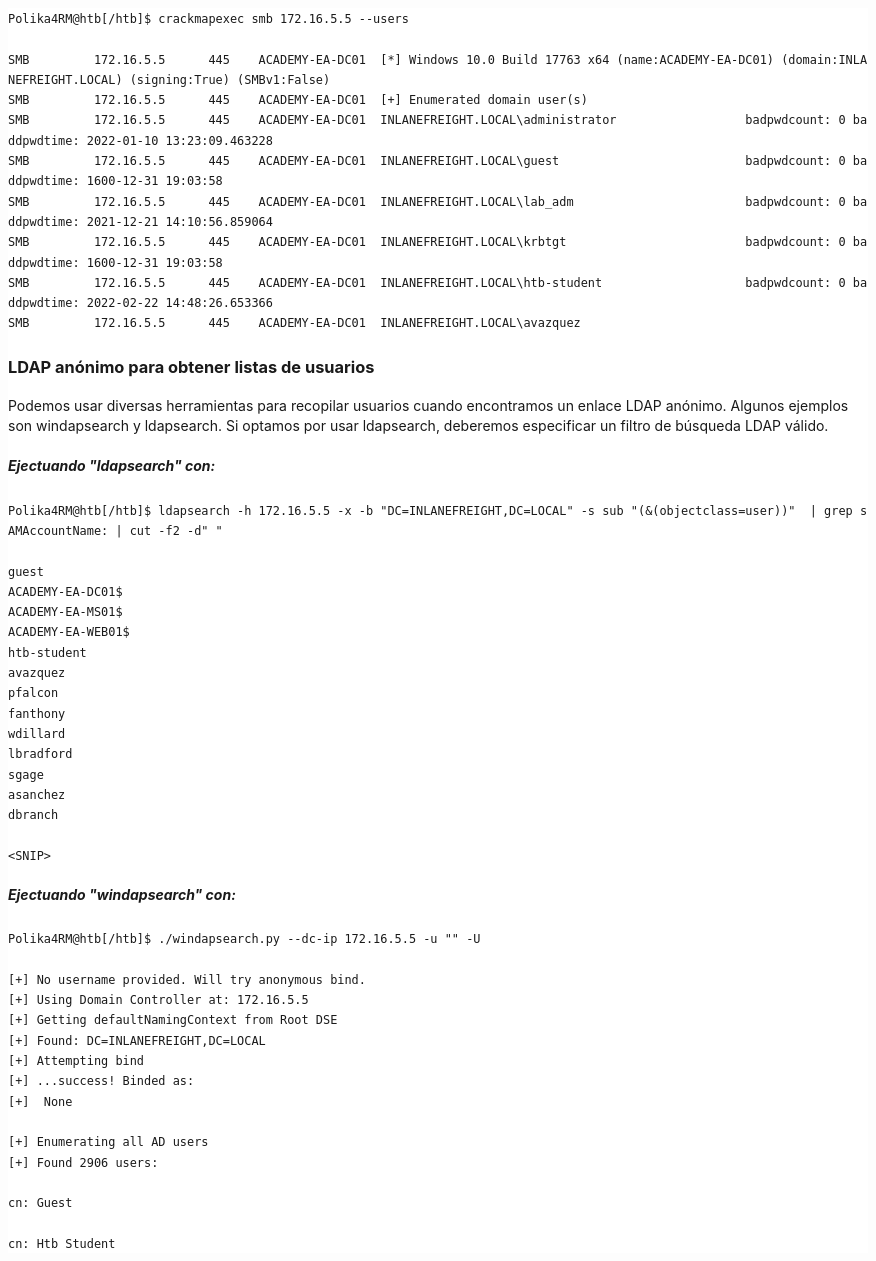 ```shell-session
Polika4RM@htb[/htb]$ crackmapexec smb 172.16.5.5 --users

SMB         172.16.5.5      445    ACADEMY-EA-DC01  [*] Windows 10.0 Build 17763 x64 (name:ACADEMY-EA-DC01) (domain:INLANEFREIGHT.LOCAL) (signing:True) (SMBv1:False)
SMB         172.16.5.5      445    ACADEMY-EA-DC01  [+] Enumerated domain user(s)
SMB         172.16.5.5      445    ACADEMY-EA-DC01  INLANEFREIGHT.LOCAL\administrator                  badpwdcount: 0 baddpwdtime: 2022-01-10 13:23:09.463228
SMB         172.16.5.5      445    ACADEMY-EA-DC01  INLANEFREIGHT.LOCAL\guest                          badpwdcount: 0 baddpwdtime: 1600-12-31 19:03:58
SMB         172.16.5.5      445    ACADEMY-EA-DC01  INLANEFREIGHT.LOCAL\lab_adm                        badpwdcount: 0 baddpwdtime: 2021-12-21 14:10:56.859064
SMB         172.16.5.5      445    ACADEMY-EA-DC01  INLANEFREIGHT.LOCAL\krbtgt                         badpwdcount: 0 baddpwdtime: 1600-12-31 19:03:58
SMB         172.16.5.5      445    ACADEMY-EA-DC01  INLANEFREIGHT.LOCAL\htb-student                    badpwdcount: 0 baddpwdtime: 2022-02-22 14:48:26.653366
SMB         172.16.5.5      445    ACADEMY-EA-DC01  INLANEFREIGHT.LOCAL\avazquez     
```

### LDAP anónimo para obtener listas de usuarios
Podemos usar diversas herramientas para recopilar usuarios cuando encontramos un enlace LDAP anónimo. Algunos ejemplos son windapsearch y ldapsearch. Si optamos por usar ldapsearch, deberemos especificar un filtro de búsqueda LDAP válido. 

##### Ejectuando "ldapsearch" con:
```shell-session
Polika4RM@htb[/htb]$ ldapsearch -h 172.16.5.5 -x -b "DC=INLANEFREIGHT,DC=LOCAL" -s sub "(&(objectclass=user))"  | grep sAMAccountName: | cut -f2 -d" "

guest
ACADEMY-EA-DC01$
ACADEMY-EA-MS01$
ACADEMY-EA-WEB01$
htb-student
avazquez
pfalcon
fanthony
wdillard
lbradford
sgage
asanchez
dbranch

<SNIP>
```


##### Ejectuando "windapsearch" con:
```shell-session
Polika4RM@htb[/htb]$ ./windapsearch.py --dc-ip 172.16.5.5 -u "" -U

[+] No username provided. Will try anonymous bind.
[+] Using Domain Controller at: 172.16.5.5
[+] Getting defaultNamingContext from Root DSE
[+]	Found: DC=INLANEFREIGHT,DC=LOCAL
[+] Attempting bind
[+]	...success! Binded as: 
[+]	 None

[+] Enumerating all AD users
[+]	Found 2906 users: 

cn: Guest

cn: Htb Student
```